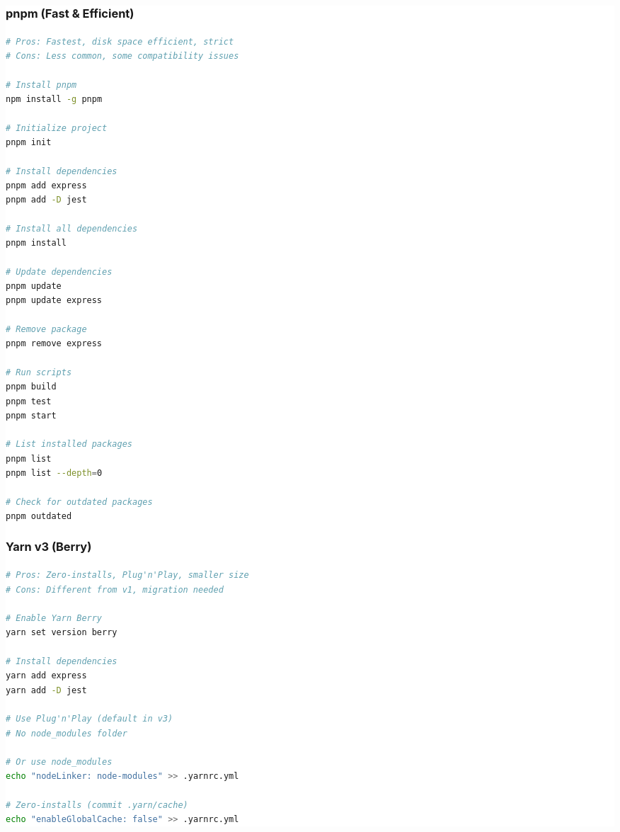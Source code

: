 ### pnpm (Fast & Efficient)
```bash
# Pros: Fastest, disk space efficient, strict
# Cons: Less common, some compatibility issues

# Install pnpm
npm install -g pnpm

# Initialize project
pnpm init

# Install dependencies
pnpm add express
pnpm add -D jest

# Install all dependencies
pnpm install

# Update dependencies
pnpm update
pnpm update express

# Remove package
pnpm remove express

# Run scripts
pnpm build
pnpm test
pnpm start

# List installed packages
pnpm list
pnpm list --depth=0

# Check for outdated packages
pnpm outdated
```

### Yarn v3 (Berry)
```bash
# Pros: Zero-installs, Plug'n'Play, smaller size
# Cons: Different from v1, migration needed

# Enable Yarn Berry
yarn set version berry

# Install dependencies
yarn add express
yarn add -D jest

# Use Plug'n'Play (default in v3)
# No node_modules folder

# Or use node_modules
echo "nodeLinker: node-modules" >> .yarnrc.yml

# Zero-installs (commit .yarn/cache)
echo "enableGlobalCache: false" >> .yarnrc.yml
```
